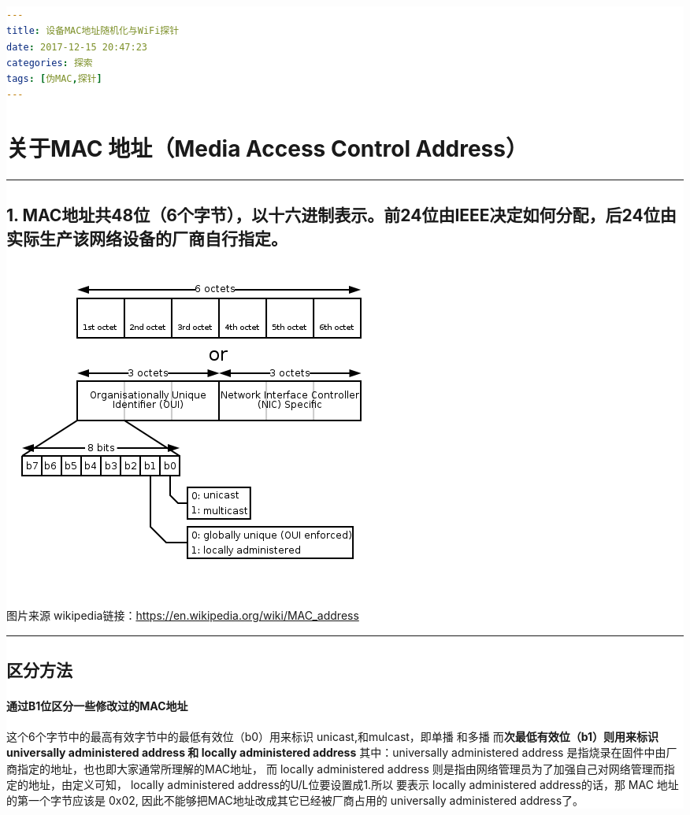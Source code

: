 ```yaml
---
title: 设备MAC地址随机化与WiFi探针
date: 2017-12-15 20:47:23
categories: 探索
tags: [伪MAC,探针]
---
```


# 关于MAC 地址（Media Access Control Address）

---                                                  

## 1. MAC地址共48位（6个字节），以十六进制表示。前24位由IEEE决定如何分配，后24位由实际生产该网络设备的厂商自行指定。


![mac](https://github.com/Scofieldsu/blog-source/blob/main/source/images/MACadress.png?raw=true)

图片来源  wikipedia链接：https://en.wikipedia.org/wiki/MAC_address

---

## 区分方法

#### 通过B1位区分一些修改过的MAC地址

这个6个字节中的最高有效字节中的最低有效位（b0）用来标识 unicast,和mulcast，即单播 和多播  而**次最低有效位（b1）则用来标识 universally administered address 和  locally administered address**  其中：universally administered address 是指烧录在固件中由厂商指定的地址，也也即大家通常所理解的MAC地址，  而 locally administered address 则是指由网络管理员为了加强自己对网络管理而指定的地址，由定义可知， locally administered address的U/L位要设置成1.所以 要表示 locally administered address的话，那 MAC 地址的第一个字节应该是 0x02, 因此不能够把MAC地址改成其它已经被厂商占用的 universally administered address了。

